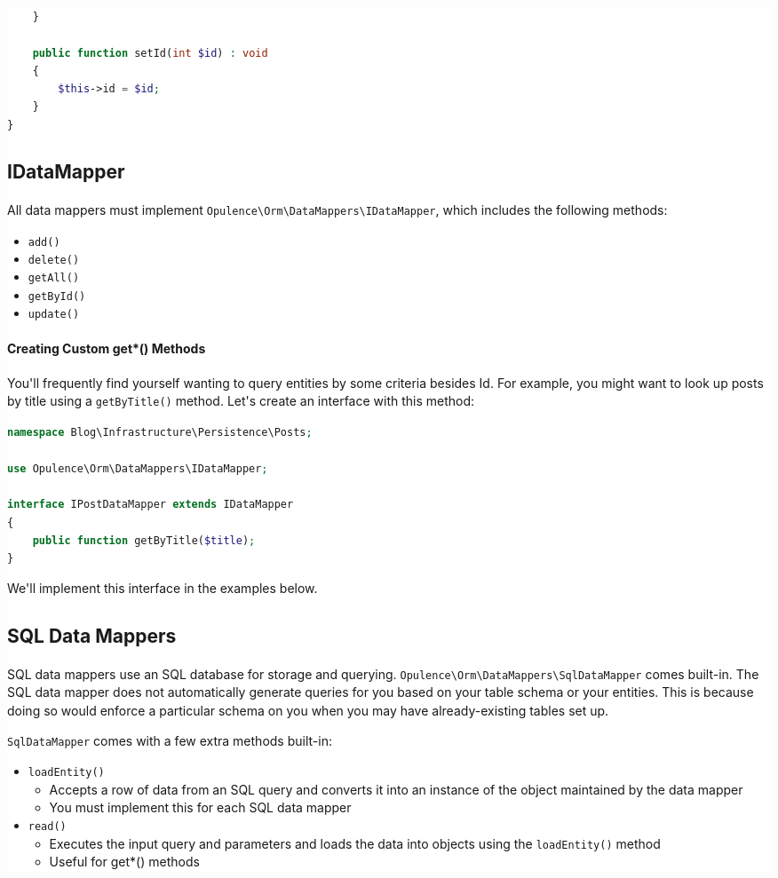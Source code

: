 ```php
    }

    public function setId(int $id) : void
    {
        $this->id = $id;
    }
}
```

<h2 id="i-data-mapper">IDataMapper</h2>

All data mappers must implement `Opulence\Orm\DataMappers\IDataMapper`, which includes the following methods:
* `add()`
* `delete()`
* `getAll()`
* `getById()`
* `update()`

<h4 id="creating-custom-get-methods">Creating Custom get*() Methods</h4>

You'll frequently find yourself wanting to query entities by some criteria besides Id.  For example, you might want to look up posts by title using a `getByTitle()` method.  Let's create an interface with this method:

```php
namespace Blog\Infrastructure\Persistence\Posts;

use Opulence\Orm\DataMappers\IDataMapper;

interface IPostDataMapper extends IDataMapper
{
    public function getByTitle($title);
}
```

We'll implement this interface in the examples below.

<h2 id="sql-data-mappers">SQL Data Mappers</h2>

SQL data mappers use an SQL database for storage and querying.  `Opulence\Orm\DataMappers\SqlDataMapper` comes built-in.  The SQL data mapper does not automatically generate queries for you based on your table schema or your entities.  This is because doing so would enforce a particular schema on you when you may have already-existing tables set up.

`SqlDataMapper` comes with a few extra methods built-in:

* `loadEntity()`
  * Accepts a row of data from an SQL query and converts it into an instance of the object maintained by the data mapper
  * You must implement this for each SQL data mapper
* `read()`
  * Executes the input query and parameters and loads the data into objects using the `loadEntity()` method
  * Useful for get*() methods
